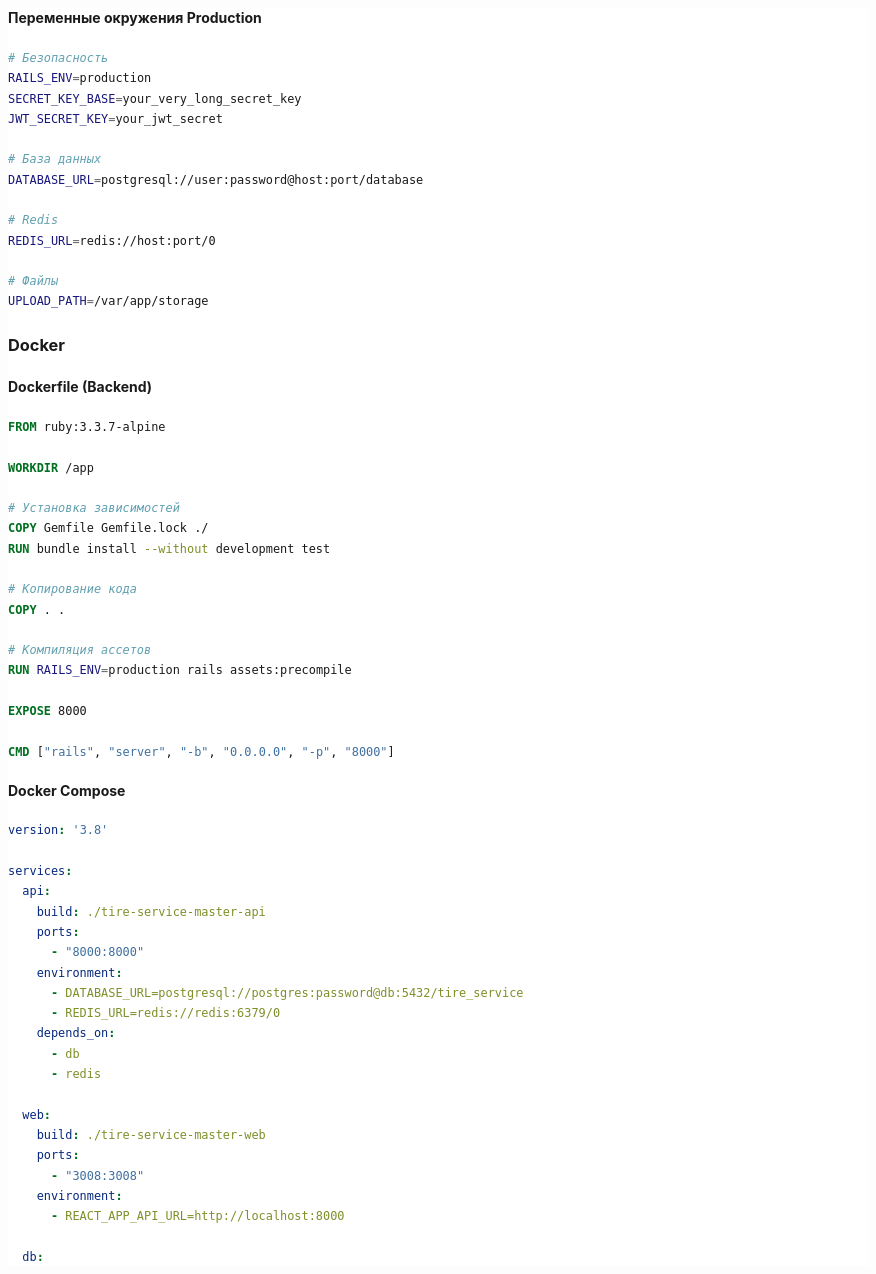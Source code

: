 #### Переменные окружения Production
```bash
# Безопасность
RAILS_ENV=production
SECRET_KEY_BASE=your_very_long_secret_key
JWT_SECRET_KEY=your_jwt_secret

# База данных
DATABASE_URL=postgresql://user:password@host:port/database

# Redis
REDIS_URL=redis://host:port/0

# Файлы
UPLOAD_PATH=/var/app/storage
```

### Docker

#### Dockerfile (Backend)
```dockerfile
FROM ruby:3.3.7-alpine

WORKDIR /app

# Установка зависимостей
COPY Gemfile Gemfile.lock ./
RUN bundle install --without development test

# Копирование кода
COPY . .

# Компиляция ассетов
RUN RAILS_ENV=production rails assets:precompile

EXPOSE 8000

CMD ["rails", "server", "-b", "0.0.0.0", "-p", "8000"]
```

#### Docker Compose
```yaml
version: '3.8'

services:
  api:
    build: ./tire-service-master-api
    ports:
      - "8000:8000"
    environment:
      - DATABASE_URL=postgresql://postgres:password@db:5432/tire_service
      - REDIS_URL=redis://redis:6379/0
    depends_on:
      - db
      - redis

  web:
    build: ./tire-service-master-web
    ports:
      - "3008:3008"
    environment:
      - REACT_APP_API_URL=http://localhost:8000

  db:
```